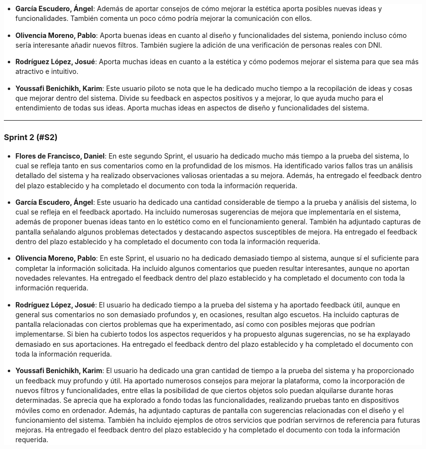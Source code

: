 - **García Escudero, Ángel**: Además de aportar consejos de cómo mejorar la estética aporta posibles nuevas ideas y funcionalidades. También comenta un poco cómo podría mejorar la comunicación con ellos.

- **Olivencia Moreno, Pablo**: Aporta buenas ideas en cuanto al diseño y funcionalidades del sistema, poniendo incluso cómo sería interesante añadir nuevos filtros. También sugiere la adición de una verificación de personas reales con DNI.  

- **Rodríguez López, Josué**: Aporta muchas ideas en cuanto a la estética y cómo podemos mejorar el sistema para que sea más atractivo e intuitivo.  

- **Youssafi Benichikh, Karim**: Este usuario piloto se nota que le ha dedicado mucho tiempo a la recopilación de ideas y cosas que mejorar dentro del sistema. Divide su feedback en aspectos positivos y a mejorar, lo que ayuda mucho para el entendimiento de todas sus ideas. Aporta muchas ideas en aspectos de diseño y funcionalidades del sistema.  

---

### **Sprint 2 (#S2)**

- **Flores de Francisco, Daniel**:  En este segundo Sprint, el usuario ha dedicado mucho más tiempo a la prueba del sistema, lo cual se refleja tanto en sus comentarios como en la profundidad de los mismos. Ha identificado varios fallos tras un análisis detallado del sistema y ha realizado observaciones valiosas orientadas a su mejora. Además, ha entregado el feedback dentro del plazo establecido y ha completado el documento con toda la información requerida.


- **García Escudero, Ángel**:  Este usuario ha dedicado una cantidad considerable de tiempo a la prueba y análisis del sistema, lo cual se refleja en el feedback aportado. Ha incluido numerosas sugerencias de mejora que implementaría en el sistema, además de proponer buenas ideas tanto en lo estético como en el funcionamiento general. También ha adjuntado capturas de pantalla señalando algunos problemas detectados y destacando aspectos susceptibles de mejora. Ha entregado el feedback dentro del plazo establecido y ha completado el documento con toda la información requerida.


- **Olivencia Moreno, Pablo**:  En este Sprint, el usuario no ha dedicado demasiado tiempo al sistema, aunque sí el suficiente para completar la información solicitada. Ha incluido algunos comentarios que pueden resultar interesantes, aunque no aportan novedades relevantes. Ha entregado el feedback dentro del plazo establecido y ha completado el documento con toda la información requerida.


- **Rodríguez López, Josué**:  El usuario ha dedicado tiempo a la prueba del sistema y ha aportado feedback útil, aunque en general sus comentarios no son demasiado profundos y, en ocasiones, resultan algo escuetos. Ha incluido capturas de pantalla relacionadas con ciertos problemas que ha experimentado, así como con posibles mejoras que podrían implementarse. Si bien ha cubierto todos los aspectos requeridos y ha propuesto algunas sugerencias, no se ha explayado demasiado en sus aportaciones. Ha entregado el feedback dentro del plazo establecido y ha completado el documento con toda la información requerida.


- **Youssafi Benichikh, Karim**:  El usuario ha dedicado una gran cantidad de tiempo a la prueba del sistema y ha proporcionado un feedback muy profundo y útil. Ha aportado numerosos consejos para mejorar la plataforma, como la incorporación de nuevos filtros y funcionalidades, entre ellas la posibilidad de que ciertos objetos solo puedan alquilarse durante horas determinadas. Se aprecia que ha explorado a fondo todas las funcionalidades, realizando pruebas tanto en dispositivos móviles como en ordenador. Además, ha adjuntado capturas de pantalla con sugerencias relacionadas con el diseño y el funcionamiento del sistema. También ha incluido ejemplos de otros servicios que podrían servirnos de referencia para futuras mejoras. Ha entregado el feedback dentro del plazo establecido y ha completado el documento con toda la información requerida.
